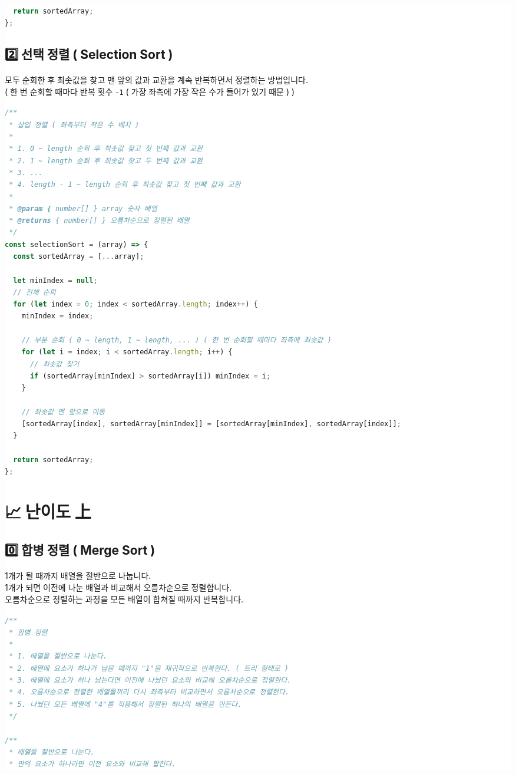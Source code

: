 ```js
  return sortedArray;
};
```

## 2️⃣ 선택 정렬 ( Selection Sort )
모두 순회한 후 최솟값을 찾고 맨 앞의 값과 교환을 계속 반복하면서 정렬하는 방법입니다.<br />
( 한 번 순회할 때마다 반복 횟수 `-1` ( 가장 좌측에 가장 작은 수가 들어가 있기 때문 ) )<br />

```js
/**
 * 삽입 정렬 ( 좌측부터 작은 수 배치 )
 *
 * 1. 0 ~ length 순회 후 최솟값 찾고 첫 번째 값과 교환
 * 2. 1 ~ length 순회 후 최솟값 찾고 두 번째 값과 교환
 * 3. ...
 * 4. length - 1 ~ length 순회 후 최솟값 찾고 첫 번째 값과 교환
 *
 * @param { number[] } array 숫자 배열
 * @returns { number[] } 오름차순으로 정렬된 배열
 */
const selectionSort = (array) => {
  const sortedArray = [...array];

  let minIndex = null;
  // 전체 순회
  for (let index = 0; index < sortedArray.length; index++) {
    minIndex = index;

    // 부분 순회 ( 0 ~ length, 1 ~ length, ... ) ( 한 번 순회할 때마다 좌측에 최솟값 )
    for (let i = index; i < sortedArray.length; i++) {
      // 최솟값 찾기
      if (sortedArray[minIndex] > sortedArray[i]) minIndex = i;
    }

    // 최솟값 맨 앞으로 이동
    [sortedArray[index], sortedArray[minIndex]] = [sortedArray[minIndex], sortedArray[index]];
  }

  return sortedArray;
};
```

# 📈 난이도 上
## 0️⃣ 합병 정렬 ( Merge Sort )
1개가 될 때까지 배열을 절반으로 나눕니다.<br />
1개가 되면 이전에 나눈 배열과 비교해서 오름차순으로 정렬합니다.<br />
오름차순으로 정렬하는 과정을 모든 배열이 합쳐질 때까지 반복합니다.<br />

```js
/**
 * 합병 정렬
 *
 * 1. 배열을 절반으로 나눈다.
 * 2. 배열에 요소가 하나가 남을 때까지 "1"을 재귀적으로 반복한다. ( 트리 형태로 )
 * 3. 배열에 요소가 하나 남는다면 이전에 나눴던 요소와 비교해 오름차순으로 정렬한다.
 * 4. 오름차순으로 정렬한 배열들끼리 다시 좌측부터 비교하면서 오름차순으로 정렬한다.
 * 5. 나눴던 모든 배열에 "4"를 적용해서 정렬된 하나의 배열을 만든다.
 */

/**
 * 배열을 절반으로 나눈다.
 * 만약 요소가 하나라면 이전 요소와 비교해 합친다.
```